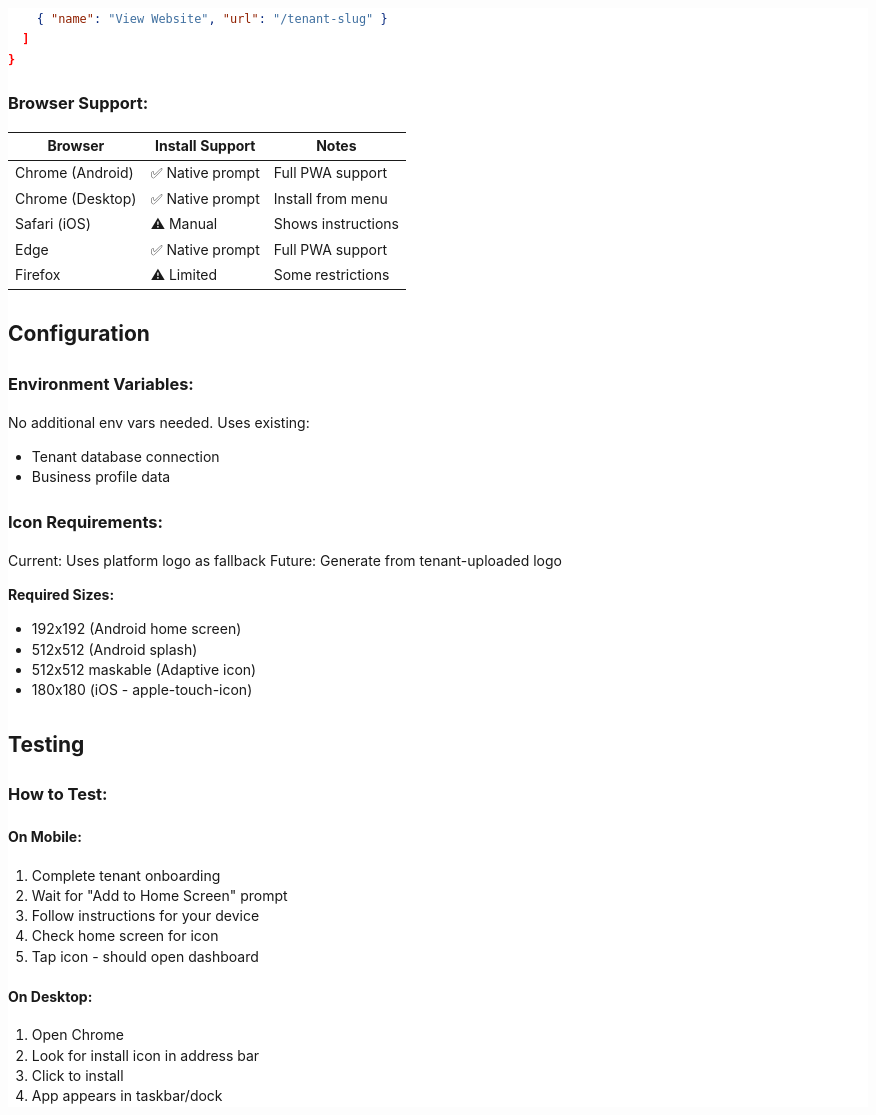```json
    { "name": "View Website", "url": "/tenant-slug" }
  ]
}
```

### Browser Support:

| Browser | Install Support | Notes |
|---------|----------------|-------|
| Chrome (Android) | ✅ Native prompt | Full PWA support |
| Chrome (Desktop) | ✅ Native prompt | Install from menu |
| Safari (iOS) | ⚠️ Manual | Shows instructions |
| Edge | ✅ Native prompt | Full PWA support |
| Firefox | ⚠️ Limited | Some restrictions |

## Configuration

### Environment Variables:

No additional env vars needed. Uses existing:
- Tenant database connection
- Business profile data

### Icon Requirements:

Current: Uses platform logo as fallback
Future: Generate from tenant-uploaded logo

**Required Sizes:**
- 192x192 (Android home screen)
- 512x512 (Android splash)
- 512x512 maskable (Adaptive icon)
- 180x180 (iOS - apple-touch-icon)

## Testing

### How to Test:

#### On Mobile:
1. Complete tenant onboarding
2. Wait for "Add to Home Screen" prompt
3. Follow instructions for your device
4. Check home screen for icon
5. Tap icon - should open dashboard

#### On Desktop:
1. Open Chrome
2. Look for install icon in address bar
3. Click to install
4. App appears in taskbar/dock
